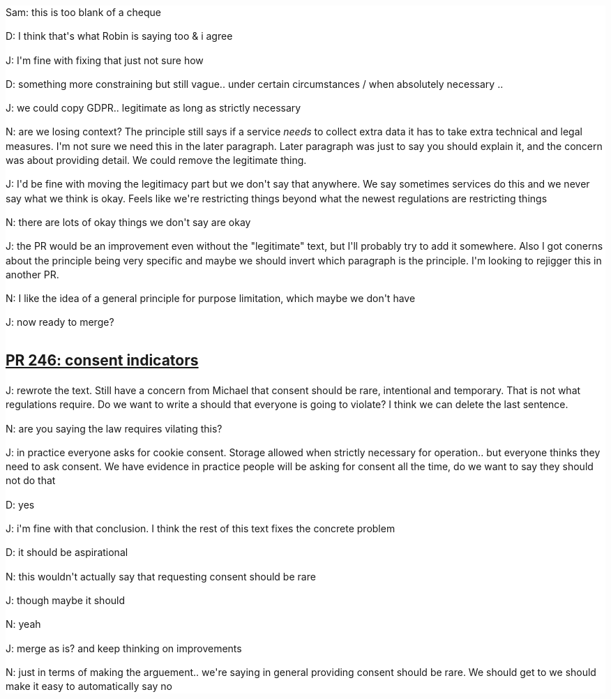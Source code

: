 Sam: this is too blank of a cheque

D: I think that's what Robin is saying too & i agree

J: I'm fine with fixing that just not sure how

D: something more constraining but still vague.. under certain circumstances / when absolutely necessary ..

J: we could copy GDPR.. legitimate as long as strictly necessary

N: are we losing context? The principle still says if a service _needs_ to collect extra data it has to take extra technical and legal measures. I'm not sure we need this in the later paragraph. Later paragraph was just to say you should explain it, and the concern was about providing detail. We could remove the legitimate thing.

J: I'd be fine with moving the legitimacy part but we don't say that anywhere. We say sometimes services do this and we never say what we think is okay. Feels like we're restricting things beyond what the newest regulations are restricting things

N: there are lots of okay things we don't say are okay

J: the PR would be an improvement even without the "legitimate" text, but I'll probably try to add it somewhere. Also I got conerns about the principle being very specific and maybe we should invert which paragraph is the principle. I'm looking to rejigger this in another PR.

N: I like the idea of a general principle for purpose limitation, which maybe we don't have

J: now ready to merge?

## [PR 246: consent indicators](https://github.com/w3ctag/privacy-principles/pull/246)

J: rewrote the text. Still have a concern from Michael that consent should be rare, intentional and temporary. That is not what regulations require. Do we want to write a should that everyone is going to violate? I think we can delete the last sentence.

N: are you saying the law requires vilating this?

J: in practice everyone asks for cookie consent. Storage allowed when strictly necessary for operation.. but everyone thinks they need to ask consent. We have evidence in practice people will be asking for consent all the time, do we want to say they should not do that

D: yes

J: i'm fine with that conclusion. I think the rest of this text fixes the concrete problem

D: it should be aspirational

N: this wouldn't actually say that requesting consent should be rare

J: though maybe it should

N: yeah

J: merge as is? and keep thinking on improvements

N: just in terms of making the arguement.. we're saying in general providing consent should be rare. We should get to we should make it easy to automatically say no




